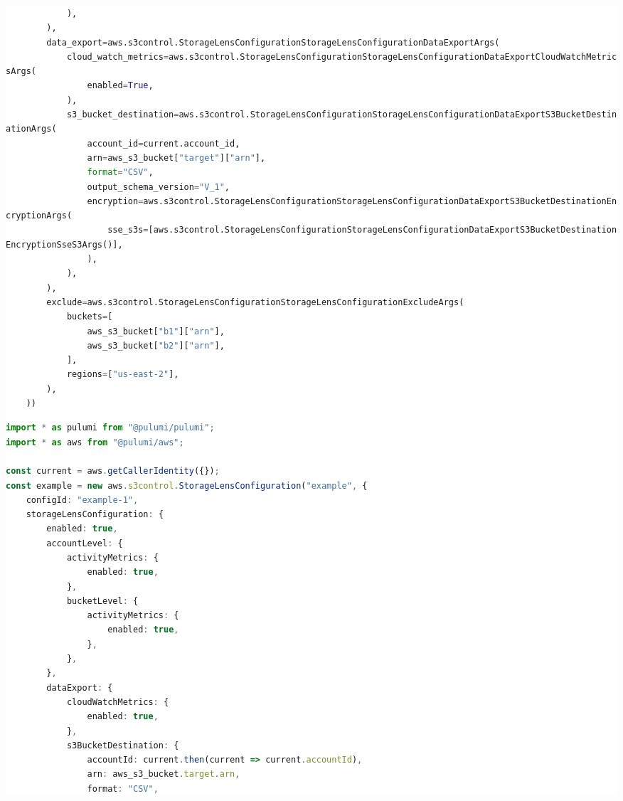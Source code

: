 ```python
            ),
        ),
        data_export=aws.s3control.StorageLensConfigurationStorageLensConfigurationDataExportArgs(
            cloud_watch_metrics=aws.s3control.StorageLensConfigurationStorageLensConfigurationDataExportCloudWatchMetricsArgs(
                enabled=True,
            ),
            s3_bucket_destination=aws.s3control.StorageLensConfigurationStorageLensConfigurationDataExportS3BucketDestinationArgs(
                account_id=current.account_id,
                arn=aws_s3_bucket["target"]["arn"],
                format="CSV",
                output_schema_version="V_1",
                encryption=aws.s3control.StorageLensConfigurationStorageLensConfigurationDataExportS3BucketDestinationEncryptionArgs(
                    sse_s3s=[aws.s3control.StorageLensConfigurationStorageLensConfigurationDataExportS3BucketDestinationEncryptionSseS3Args()],
                ),
            ),
        ),
        exclude=aws.s3control.StorageLensConfigurationStorageLensConfigurationExcludeArgs(
            buckets=[
                aws_s3_bucket["b1"]["arn"],
                aws_s3_bucket["b2"]["arn"],
            ],
            regions=["us-east-2"],
        ),
    ))
```


</pulumi-choosable>
</div>


<div>
<pulumi-choosable type="language" values="typescript">


```typescript
import * as pulumi from "@pulumi/pulumi";
import * as aws from "@pulumi/aws";

const current = aws.getCallerIdentity({});
const example = new aws.s3control.StorageLensConfiguration("example", {
    configId: "example-1",
    storageLensConfiguration: {
        enabled: true,
        accountLevel: {
            activityMetrics: {
                enabled: true,
            },
            bucketLevel: {
                activityMetrics: {
                    enabled: true,
                },
            },
        },
        dataExport: {
            cloudWatchMetrics: {
                enabled: true,
            },
            s3BucketDestination: {
                accountId: current.then(current => current.accountId),
                arn: aws_s3_bucket.target.arn,
                format: "CSV",
```
